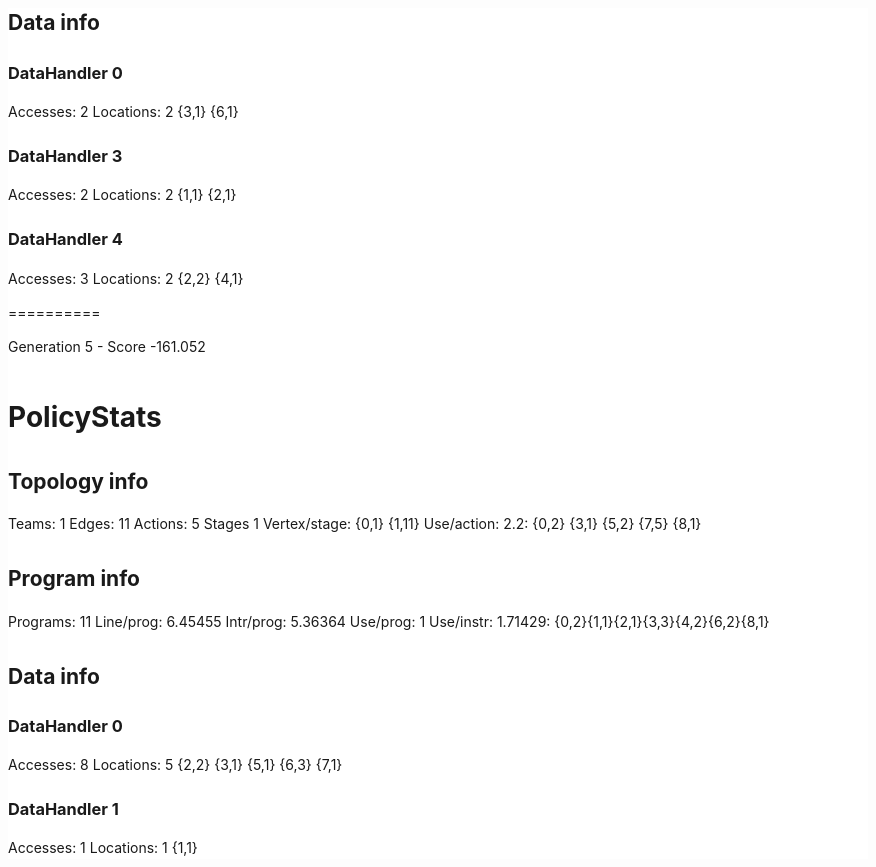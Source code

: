 ## Data info

### DataHandler 0
Accesses:	2
Locations:	2
{3,1} {6,1} 

### DataHandler 3
Accesses:	2
Locations:	2
{1,1} {2,1} 

### DataHandler 4
Accesses:	3
Locations:	2
{2,2} {4,1} 


==========

Generation 5 - Score -161.052

# PolicyStats
## Topology info
Teams:		1
Edges:		11
Actions:	5
Stages		1
Vertex/stage:	{0,1} {1,11} 
Use/action:	2.2: {0,2} {3,1} {5,2} {7,5} {8,1} 

## Program info
Programs:	11
Line/prog:	6.45455
Intr/prog:	5.36364
Use/prog:	1
Use/instr:	1.71429: {0,2}{1,1}{2,1}{3,3}{4,2}{6,2}{8,1}

## Data info

### DataHandler 0
Accesses:	8
Locations:	5
{2,2} {3,1} {5,1} {6,3} {7,1} 

### DataHandler 1
Accesses:	1
Locations:	1
{1,1} 

